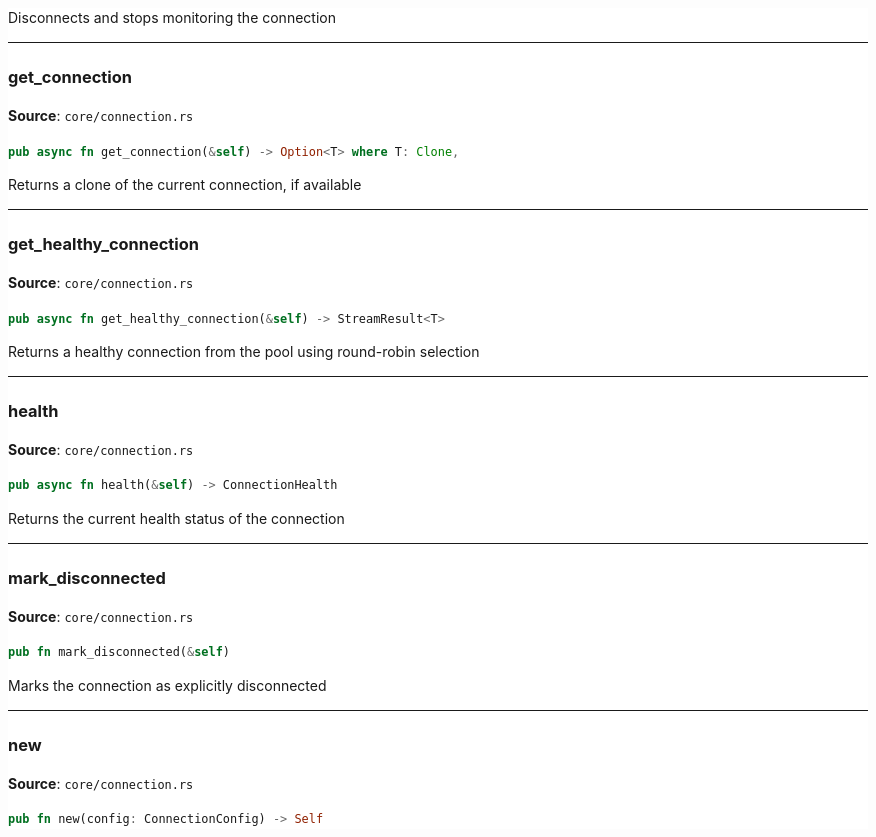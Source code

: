 Disconnects and stops monitoring the connection

---

### get_connection

**Source**: `core/connection.rs`

```rust
pub async fn get_connection(&self) -> Option<T> where T: Clone,
```

Returns a clone of the current connection, if available

---

### get_healthy_connection

**Source**: `core/connection.rs`

```rust
pub async fn get_healthy_connection(&self) -> StreamResult<T>
```

Returns a healthy connection from the pool using round-robin selection

---

### health

**Source**: `core/connection.rs`

```rust
pub async fn health(&self) -> ConnectionHealth
```

Returns the current health status of the connection

---

### mark_disconnected

**Source**: `core/connection.rs`

```rust
pub fn mark_disconnected(&self)
```

Marks the connection as explicitly disconnected

---

### new

**Source**: `core/connection.rs`

```rust
pub fn new(config: ConnectionConfig) -> Self
```
